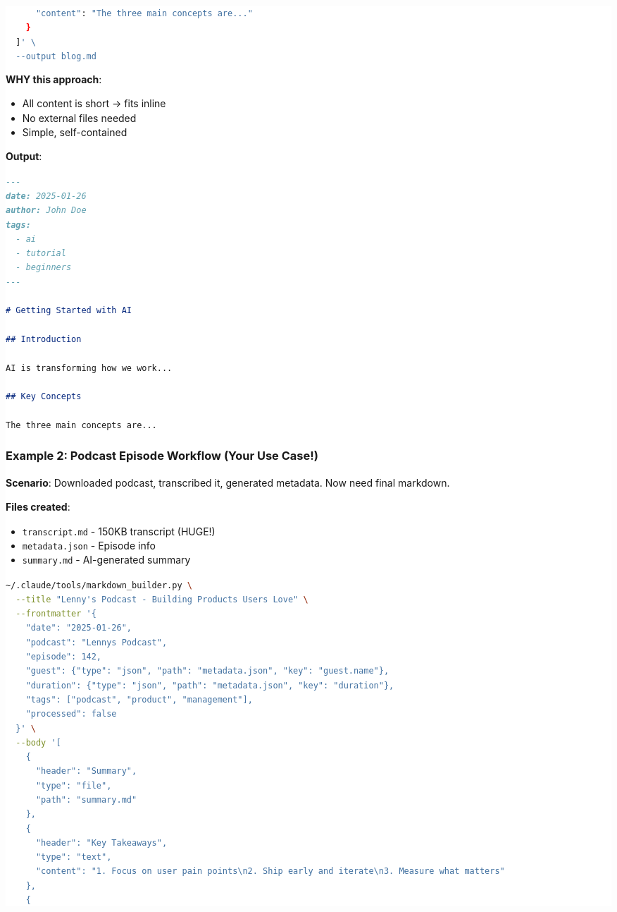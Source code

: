 ```bash
      "content": "The three main concepts are..."
    }
  ]' \
  --output blog.md
```

**WHY this approach**:
- All content is short → fits inline
- No external files needed
- Simple, self-contained

**Output**:
```markdown
---
date: 2025-01-26
author: John Doe
tags:
  - ai
  - tutorial
  - beginners
---

# Getting Started with AI

## Introduction

AI is transforming how we work...

## Key Concepts

The three main concepts are...
```

### Example 2: Podcast Episode Workflow (Your Use Case!)

**Scenario**: Downloaded podcast, transcribed it, generated metadata. Now need final markdown.

**Files created**:
- `transcript.md` - 150KB transcript (HUGE!)
- `metadata.json` - Episode info
- `summary.md` - AI-generated summary

```bash
~/.claude/tools/markdown_builder.py \
  --title "Lenny's Podcast - Building Products Users Love" \
  --frontmatter '{
    "date": "2025-01-26",
    "podcast": "Lennys Podcast",
    "episode": 142,
    "guest": {"type": "json", "path": "metadata.json", "key": "guest.name"},
    "duration": {"type": "json", "path": "metadata.json", "key": "duration"},
    "tags": ["podcast", "product", "management"],
    "processed": false
  }' \
  --body '[
    {
      "header": "Summary",
      "type": "file",
      "path": "summary.md"
    },
    {
      "header": "Key Takeaways",
      "type": "text",
      "content": "1. Focus on user pain points\n2. Ship early and iterate\n3. Measure what matters"
    },
    {
```